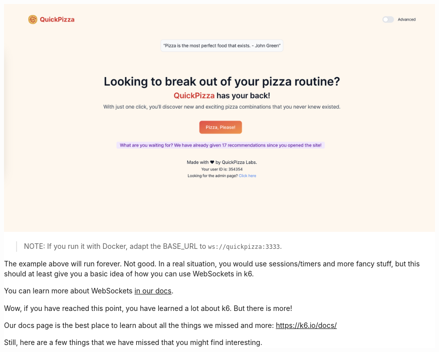 ![nudge](./media/nudge.png)

> NOTE: If you run it with Docker, adapt the BASE_URL to `ws://quickpizza:3333`.

The example above will run forever. Not good. In a real situation, you would use sessions/timers and more fancy stuff, but this should at least give you a basic idea of how you can use WebSockets in k6.

You can learn more about WebSockets [in our docs](https://k6.io/docs/javascript-api/k6-experimental/websockets/).

Wow, if you have reached this point, you have learned a lot about k6. But there is more!

Our docs page is the best place to learn about all the things we missed and more: https://k6.io/docs/

Still, here are a few things that we have missed that you might find interesting.
